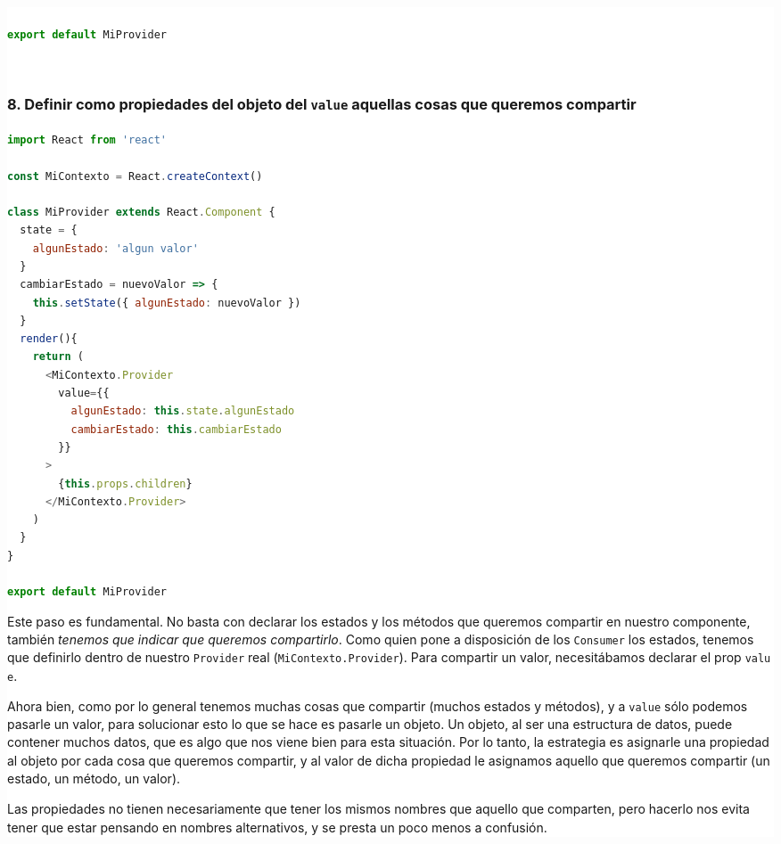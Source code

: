 ```javascript

export default MiProvider
```

<br />

### 8. Definir como propiedades del objeto del `value` aquellas cosas que queremos compartir

```javascript
import React from 'react'

const MiContexto = React.createContext()

class MiProvider extends React.Component {
  state = {
    algunEstado: 'algun valor'
  }
  cambiarEstado = nuevoValor => {
    this.setState({ algunEstado: nuevoValor })
  }
  render(){
    return (
      <MiContexto.Provider
        value={{
          algunEstado: this.state.algunEstado
          cambiarEstado: this.cambiarEstado
        }}
      >
        {this.props.children}
      </MiContexto.Provider>
    )
  }
}

export default MiProvider
```

Este paso es fundamental. No basta con declarar los estados y los métodos que queremos compartir en nuestro componente, también *tenemos que indicar que queremos compartirlo*. Como quien pone a disposición de los `Consumer` los estados, tenemos que definirlo dentro de nuestro `Provider` real (`MiContexto.Provider`). Para compartir un valor, necesitábamos declarar el prop `value`.

Ahora bien, como por lo general tenemos muchas cosas que compartir (muchos estados y métodos), y a `value` sólo podemos pasarle un valor, para solucionar esto lo que se hace es pasarle un objeto. Un objeto, al ser una estructura de datos, puede contener muchos datos, que es algo que nos viene bien para esta situación. Por lo tanto, la estrategia es asignarle una propiedad al objeto por cada cosa que queremos compartir, y al valor de dicha propiedad le asignamos aquello que queremos compartir (un estado, un método, un valor).

Las propiedades no tienen necesariamente que tener los mismos nombres que aquello que comparten, pero hacerlo nos evita tener que estar pensando en nombres alternativos, y se presta un poco menos a confusión.
